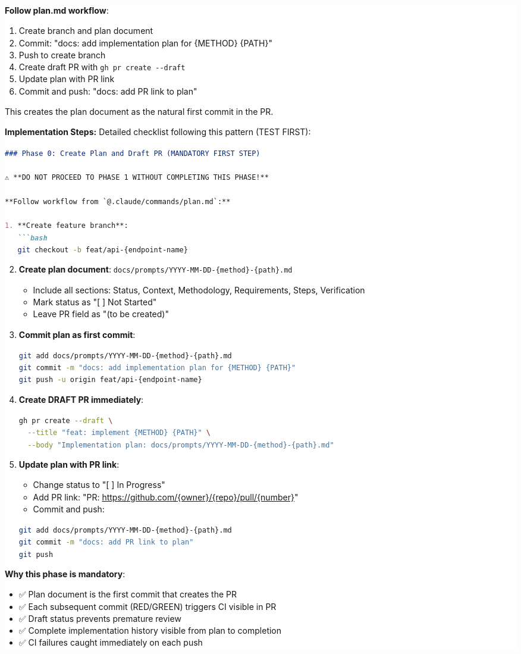**Follow plan.md workflow**:
1. Create branch and plan document
2. Commit: "docs: add implementation plan for {METHOD} {PATH}"
3. Push to create branch
4. Create draft PR with `gh pr create --draft`
5. Update plan with PR link
6. Commit and push: "docs: add PR link to plan"

This creates the plan document as the natural first commit in the PR.

**Implementation Steps:**
Detailed checklist following this pattern (TEST FIRST):

```markdown
### Phase 0: Create Plan and Draft PR (MANDATORY FIRST STEP)

⚠️ **DO NOT PROCEED TO PHASE 1 WITHOUT COMPLETING THIS PHASE!**

**Follow workflow from `@.claude/commands/plan.md`:**

1. **Create feature branch**:
   ```bash
   git checkout -b feat/api-{endpoint-name}
   ```

2. **Create plan document**: `docs/prompts/YYYY-MM-DD-{method}-{path}.md`
   - Include all sections: Status, Context, Methodology, Requirements, Steps, Verification
   - Mark status as "[ ] Not Started"
   - Leave PR field as "(to be created)"

3. **Commit plan as first commit**:
   ```bash
   git add docs/prompts/YYYY-MM-DD-{method}-{path}.md
   git commit -m "docs: add implementation plan for {METHOD} {PATH}"
   git push -u origin feat/api-{endpoint-name}
   ```

4. **Create DRAFT PR immediately**:
   ```bash
   gh pr create --draft \
     --title "feat: implement {METHOD} {PATH}" \
     --body "Implementation plan: docs/prompts/YYYY-MM-DD-{method}-{path}.md"
   ```

5. **Update plan with PR link**:
   - Change status to "[ ] In Progress"
   - Add PR link: "PR: https://github.com/{owner}/{repo}/pull/{number}"
   - Commit and push:
   ```bash
   git add docs/prompts/YYYY-MM-DD-{method}-{path}.md
   git commit -m "docs: add PR link to plan"
   git push
   ```

**Why this phase is mandatory**:
- ✅ Plan document is the first commit that creates the PR
- ✅ Each subsequent commit (RED/GREEN) triggers CI visible in PR
- ✅ Draft status prevents premature review
- ✅ Complete implementation history visible from plan to completion
- ✅ CI failures caught immediately on each push
